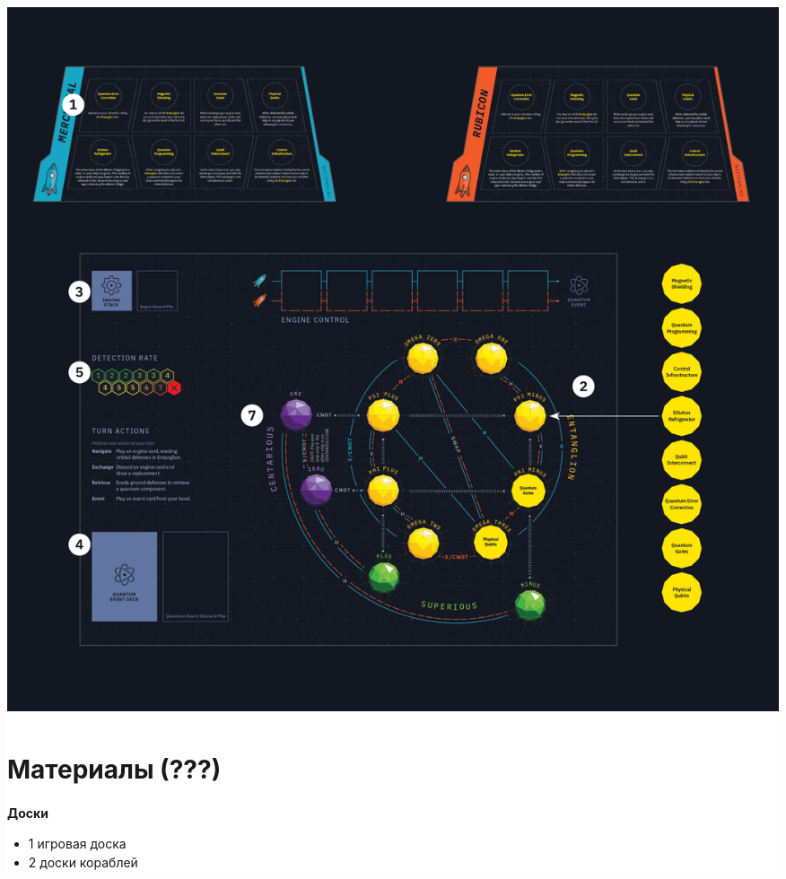 <img src="../images/setup.png" width="100%">

# Материалы (???)

**Доски**
- 1 игровая доска
- 2 доски кораблей